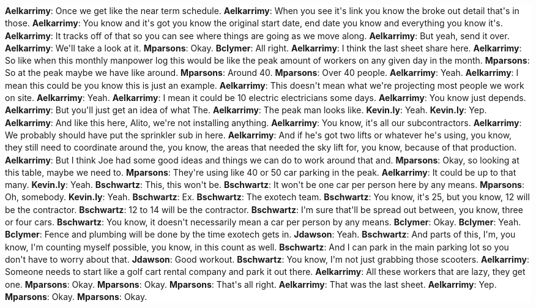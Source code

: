 **Aelkarrimy**: Once we get like the near term schedule.
**Aelkarrimy**: When you see it's link you know the broke out detail that's in those.
**Aelkarrimy**: You know and it's got you know the original start date, end date you know and everything you know it's.
**Aelkarrimy**: It tracks off of that so you can see where things are going as we move along.
**Aelkarrimy**: But yeah, send it over.
**Aelkarrimy**: We'll take a look at it.
**Mparsons**: Okay.
**Bclymer**: All right.
**Aelkarrimy**: I think the last sheet share here.
**Aelkarrimy**: So like when this monthly manpower log this would be like the peak amount of workers on any given day in the month.
**Mparsons**: So at the peak maybe we have like around.
**Mparsons**: Around 40.
**Mparsons**: Over 40 people.
**Aelkarrimy**: Yeah.
**Aelkarrimy**: I mean this could be you know this is just an example.
**Aelkarrimy**: This doesn't mean what we're projecting most people we work on site.
**Aelkarrimy**: Yeah.
**Aelkarrimy**: I mean it could be 10 electric electricians some days.
**Aelkarrimy**: You know just depends.
**Aelkarrimy**: But you'll just get an idea of what The.
**Aelkarrimy**: The peak man looks like.
**Kevin.ly**: Yeah.
**Kevin.ly**: Yep.
**Aelkarrimy**: And like this here, Alito, we're not installing anything.
**Aelkarrimy**: You know, it's all our subcontractors.
**Aelkarrimy**: We probably should have put the sprinkler sub in here.
**Aelkarrimy**: And if he's got two lifts or whatever he's using, you know, they still need to coordinate around the, you know, the areas that needed the sky lift for, you know, because of that production.
**Aelkarrimy**: But I think Joe had some good ideas and things we can do to work around that and.
**Mparsons**: Okay, so looking at this table, maybe we need to.
**Mparsons**: They're using like 40 or 50 car parking in the peak.
**Aelkarrimy**: It could be up to that many.
**Kevin.ly**: Yeah.
**Bschwartz**: This, this won't be.
**Bschwartz**: It won't be one car per person here by any means.
**Mparsons**: Oh, somebody.
**Kevin.ly**: Yeah.
**Bschwartz**: Ex.
**Bschwartz**: The exotech team.
**Bschwartz**: You know, it's 25, but you know, 12 will be the contractor.
**Bschwartz**: 12 to 14 will be the contractor.
**Bschwartz**: I'm sure that'll be spread out between, you know, three or four cars.
**Bschwartz**: You know, it doesn't necessarily mean a car per person by any means.
**Bclymer**: Okay.
**Bclymer**: Yeah.
**Bclymer**: Fence and plumbing will be done by the time exotech gets in.
**Jdawson**: Yeah.
**Bschwartz**: And parts of this, I'm, you know, I'm counting myself possible, you know, in this count as well.
**Bschwartz**: And I can park in the main parking lot so you don't have to worry about that.
**Jdawson**: Good workout.
**Bschwartz**: You know, I'm not just grabbing those scooters.
**Aelkarrimy**: Someone needs to start like a golf cart rental company and park it out there.
**Aelkarrimy**: All these workers that are lazy, they get one.
**Mparsons**: Okay.
**Mparsons**: Okay.
**Mparsons**: That's all right.
**Aelkarrimy**: That was the last sheet.
**Aelkarrimy**: Yep.
**Mparsons**: Okay.
**Mparsons**: Okay.
